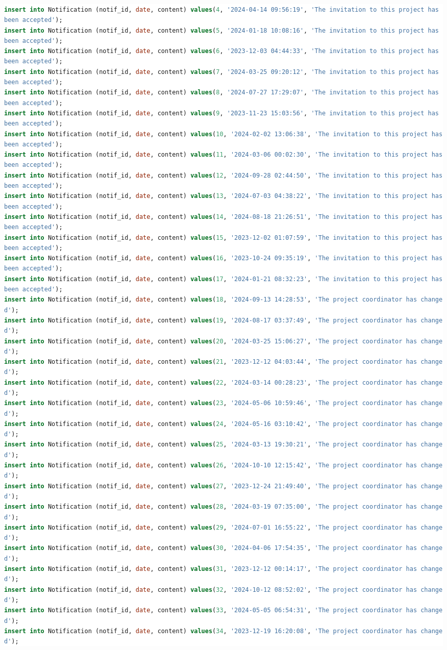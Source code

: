```sql
insert into Notification (notif_id, date, content) values(4, '2024-04-14 09:56:19', 'The invitation to this project has been accepted');
insert into Notification (notif_id, date, content) values(5, '2024-01-18 10:08:16', 'The invitation to this project has been accepted');
insert into Notification (notif_id, date, content) values(6, '2023-12-03 04:44:33', 'The invitation to this project has been accepted');
insert into Notification (notif_id, date, content) values(7, '2024-03-25 09:20:12', 'The invitation to this project has been accepted');
insert into Notification (notif_id, date, content) values(8, '2024-07-27 17:29:07', 'The invitation to this project has been accepted');
insert into Notification (notif_id, date, content) values(9, '2023-11-23 15:03:56', 'The invitation to this project has been accepted');
insert into Notification (notif_id, date, content) values(10, '2024-02-02 13:06:38', 'The invitation to this project has been accepted');
insert into Notification (notif_id, date, content) values(11, '2024-03-06 00:02:30', 'The invitation to this project has been accepted');
insert into Notification (notif_id, date, content) values(12, '2024-09-28 02:44:50', 'The invitation to this project has been accepted');
insert into Notification (notif_id, date, content) values(13, '2024-07-03 04:38:22', 'The invitation to this project has been accepted');
insert into Notification (notif_id, date, content) values(14, '2024-08-18 21:26:51', 'The invitation to this project has been accepted');
insert into Notification (notif_id, date, content) values(15, '2023-12-02 01:07:59', 'The invitation to this project has been accepted');
insert into Notification (notif_id, date, content) values(16, '2023-10-24 09:35:19', 'The invitation to this project has been accepted');
insert into Notification (notif_id, date, content) values(17, '2024-01-21 08:32:23', 'The invitation to this project has been accepted');
insert into Notification (notif_id, date, content) values(18, '2024-09-13 14:28:53', 'The project coordinator has changed');
insert into Notification (notif_id, date, content) values(19, '2024-08-17 03:37:49', 'The project coordinator has changed');
insert into Notification (notif_id, date, content) values(20, '2024-03-25 15:06:27', 'The project coordinator has changed');
insert into Notification (notif_id, date, content) values(21, '2023-12-12 04:03:44', 'The project coordinator has changed');
insert into Notification (notif_id, date, content) values(22, '2024-03-14 00:28:23', 'The project coordinator has changed');
insert into Notification (notif_id, date, content) values(23, '2024-05-06 10:59:46', 'The project coordinator has changed');
insert into Notification (notif_id, date, content) values(24, '2024-05-16 03:10:42', 'The project coordinator has changed');
insert into Notification (notif_id, date, content) values(25, '2024-03-13 19:30:21', 'The project coordinator has changed');
insert into Notification (notif_id, date, content) values(26, '2024-10-10 12:15:42', 'The project coordinator has changed');
insert into Notification (notif_id, date, content) values(27, '2023-12-24 21:49:40', 'The project coordinator has changed');
insert into Notification (notif_id, date, content) values(28, '2024-03-19 07:35:00', 'The project coordinator has changed');
insert into Notification (notif_id, date, content) values(29, '2024-07-01 16:55:22', 'The project coordinator has changed');
insert into Notification (notif_id, date, content) values(30, '2024-04-06 17:54:35', 'The project coordinator has changed');
insert into Notification (notif_id, date, content) values(31, '2023-12-12 00:14:17', 'The project coordinator has changed');
insert into Notification (notif_id, date, content) values(32, '2024-10-12 08:52:02', 'The project coordinator has changed');
insert into Notification (notif_id, date, content) values(33, '2024-05-05 06:54:31', 'The project coordinator has changed');
insert into Notification (notif_id, date, content) values(34, '2023-12-19 16:20:08', 'The project coordinator has changed');
```